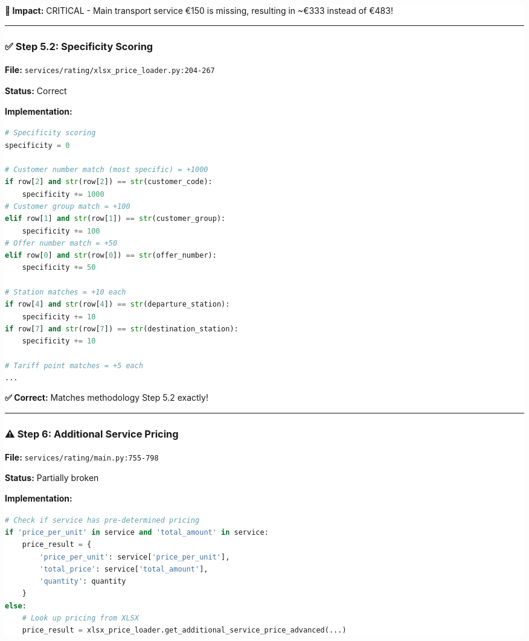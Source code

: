 **🔴 Impact:** CRITICAL - Main transport service €150 is missing, resulting in ~€333 instead of €483!

---

### ✅ Step 5.2: Specificity Scoring

**File:** `services/rating/xlsx_price_loader.py:204-267`

**Status:** Correct

**Implementation:**
```python
# Specificity scoring
specificity = 0

# Customer number match (most specific) = +1000
if row[2] and str(row[2]) == str(customer_code):
    specificity += 1000
# Customer group match = +100
elif row[1] and str(row[1]) == str(customer_group):
    specificity += 100
# Offer number match = +50
elif row[0] and str(row[0]) == str(offer_number):
    specificity += 50

# Station matches = +10 each
if row[4] and str(row[4]) == str(departure_station):
    specificity += 10
if row[7] and str(row[7]) == str(destination_station):
    specificity += 10

# Tariff point matches = +5 each
...
```

**✅ Correct:** Matches methodology Step 5.2 exactly!

---

### ⚠️ Step 6: Additional Service Pricing

**File:** `services/rating/main.py:755-798`

**Status:** Partially broken

**Implementation:**
```python
# Check if service has pre-determined pricing
if 'price_per_unit' in service and 'total_amount' in service:
    price_result = {
        'price_per_unit': service['price_per_unit'],
        'total_price': service['total_amount'],
        'quantity': quantity
    }
else:
    # Look up pricing from XLSX
    price_result = xlsx_price_loader.get_additional_service_price_advanced(...)
```
